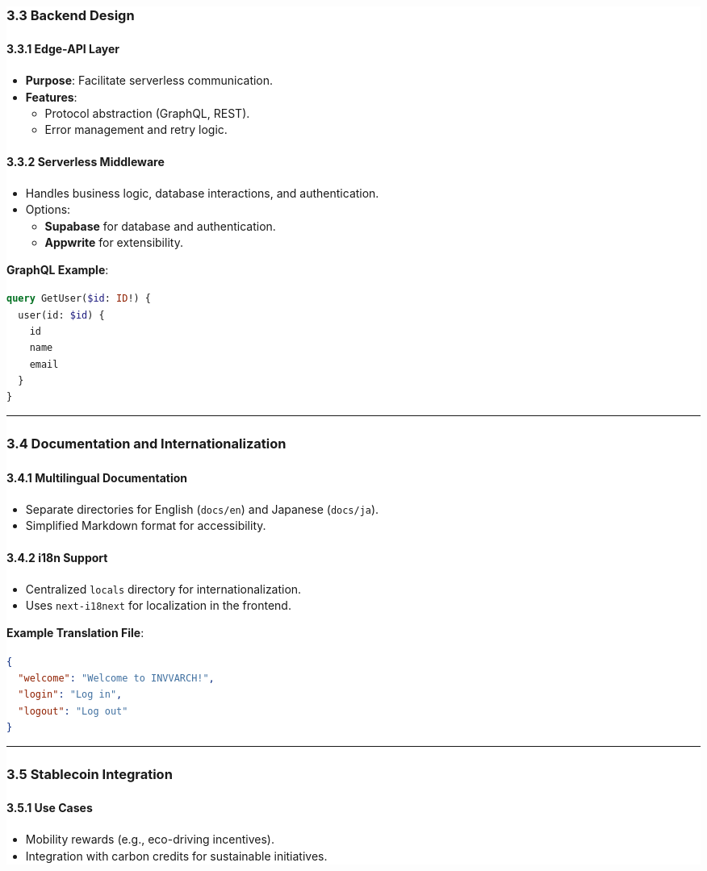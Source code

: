 ### **3.3 Backend Design**
#### **3.3.1 Edge-API Layer**
- **Purpose**: Facilitate serverless communication.
- **Features**:
  - Protocol abstraction (GraphQL, REST).
  - Error management and retry logic.

#### **3.3.2 Serverless Middleware**
- Handles business logic, database interactions, and authentication.
- Options:
  - **Supabase** for database and authentication.
  - **Appwrite** for extensibility.

**GraphQL Example**:
```graphql
query GetUser($id: ID!) {
  user(id: $id) {
    id
    name
    email
  }
}
```

---

### **3.4 Documentation and Internationalization**
#### **3.4.1 Multilingual Documentation**
- Separate directories for English (`docs/en`) and Japanese (`docs/ja`).
- Simplified Markdown format for accessibility.

#### **3.4.2 i18n Support**
- Centralized `locals` directory for internationalization.
- Uses `next-i18next` for localization in the frontend.

**Example Translation File**:
```json
{
  "welcome": "Welcome to INVVARCH!",
  "login": "Log in",
  "logout": "Log out"
}
```

---

### **3.5 Stablecoin Integration**
#### **3.5.1 Use Cases**
- Mobility rewards (e.g., eco-driving incentives).
- Integration with carbon credits for sustainable initiatives.

